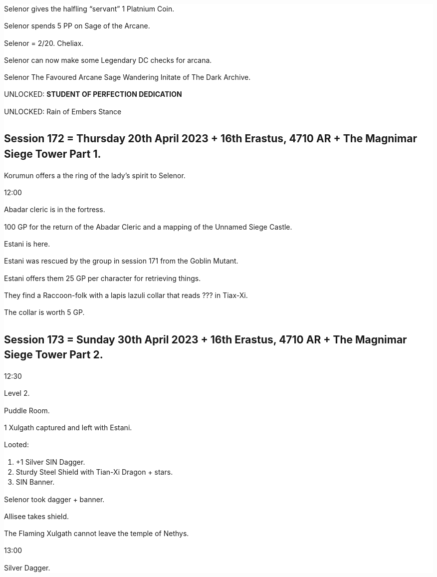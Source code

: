 Selenor gives the halfling “servant” 1 Platnium Coin.

Selenor spends 5 PP on Sage of the Arcane.

Selenor = 2/20. Cheliax.

Selenor can now make some Legendary DC checks for arcana.

Selenor The Favoured Arcane Sage Wandering Initate of The Dark Archive.

UNLOCKED: ****STUDENT OF PERFECTION DEDICATION****

UNLOCKED: Rain of Embers Stance

## Session 172 = Thursday 20th April 2023 + 16th Erastus, 4710 AR + The Magnimar Siege Tower Part 1.

Korumun offers a the ring of the lady’s spirit to Selenor.

12:00

Abadar cleric is in the fortress.

100 GP for the return of the Abadar Cleric and a mapping of the Unnamed Siege Castle.

Estani is here.

Estani was rescued by the group in session 171 from the Goblin Mutant.

Estani offers them 25 GP per character for retrieving things.

They find a Raccoon-folk with a lapis lazuli collar that reads ??? in Tiax-Xi.

The collar is worth 5 GP.

## Session 173 = Sunday 30th April 2023 + 16th Erastus, 4710 AR + The Magnimar Siege Tower Part 2.

12:30

Level 2.

Puddle Room.

1 Xulgath captured and left with Estani.

Looted:

1. +1 Silver SIN Dagger.
2. Sturdy Steel Shield with Tian-Xi Dragon + stars.
3. SIN Banner.

Selenor took dagger + banner.

Allisee takes shield.

The Flaming Xulgath cannot leave the temple of Nethys.

13:00

Silver Dagger.
